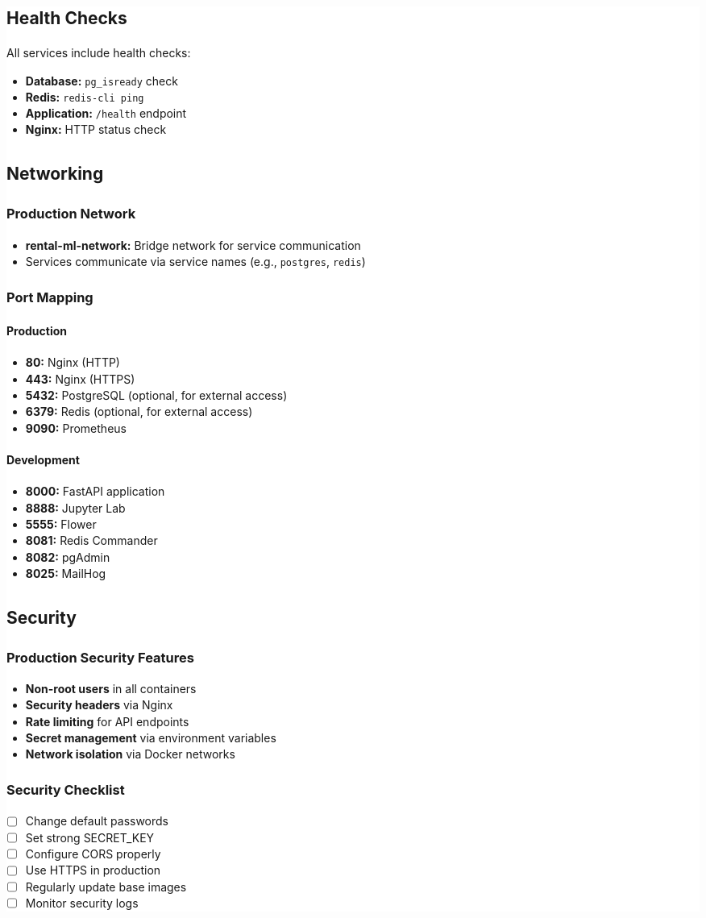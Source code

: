 ## Health Checks

All services include health checks:

- **Database:** `pg_isready` check
- **Redis:** `redis-cli ping`
- **Application:** `/health` endpoint
- **Nginx:** HTTP status check

## Networking

### Production Network
- **rental-ml-network:** Bridge network for service communication
- Services communicate via service names (e.g., `postgres`, `redis`)

### Port Mapping

#### Production
- **80:** Nginx (HTTP)
- **443:** Nginx (HTTPS)
- **5432:** PostgreSQL (optional, for external access)
- **6379:** Redis (optional, for external access)
- **9090:** Prometheus

#### Development
- **8000:** FastAPI application
- **8888:** Jupyter Lab
- **5555:** Flower
- **8081:** Redis Commander
- **8082:** pgAdmin
- **8025:** MailHog

## Security

### Production Security Features

- **Non-root users** in all containers
- **Security headers** via Nginx
- **Rate limiting** for API endpoints
- **Secret management** via environment variables
- **Network isolation** via Docker networks

### Security Checklist

- [ ] Change default passwords
- [ ] Set strong SECRET_KEY
- [ ] Configure CORS properly
- [ ] Use HTTPS in production
- [ ] Regularly update base images
- [ ] Monitor security logs
